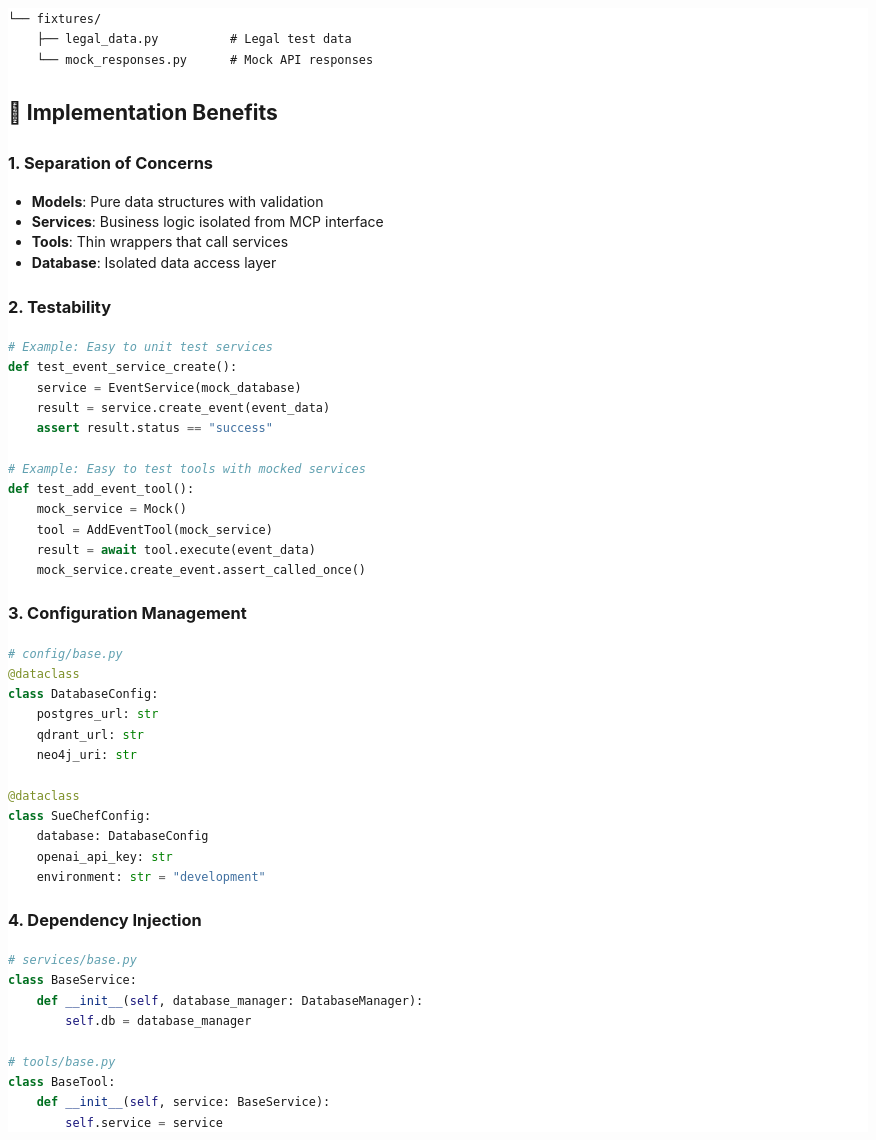 ```
└── fixtures/
    ├── legal_data.py          # Legal test data
    └── mock_responses.py      # Mock API responses
```

## 🔧 Implementation Benefits

### 1. **Separation of Concerns**
- **Models**: Pure data structures with validation
- **Services**: Business logic isolated from MCP interface
- **Tools**: Thin wrappers that call services
- **Database**: Isolated data access layer

### 2. **Testability**
```python
# Example: Easy to unit test services
def test_event_service_create():
    service = EventService(mock_database)
    result = service.create_event(event_data)
    assert result.status == "success"

# Example: Easy to test tools with mocked services
def test_add_event_tool():
    mock_service = Mock()
    tool = AddEventTool(mock_service)
    result = await tool.execute(event_data)
    mock_service.create_event.assert_called_once()
```

### 3. **Configuration Management**
```python
# config/base.py
@dataclass
class DatabaseConfig:
    postgres_url: str
    qdrant_url: str
    neo4j_uri: str

@dataclass
class SueChefConfig:
    database: DatabaseConfig
    openai_api_key: str
    environment: str = "development"
```

### 4. **Dependency Injection**
```python
# services/base.py
class BaseService:
    def __init__(self, database_manager: DatabaseManager):
        self.db = database_manager

# tools/base.py
class BaseTool:
    def __init__(self, service: BaseService):
        self.service = service
```
